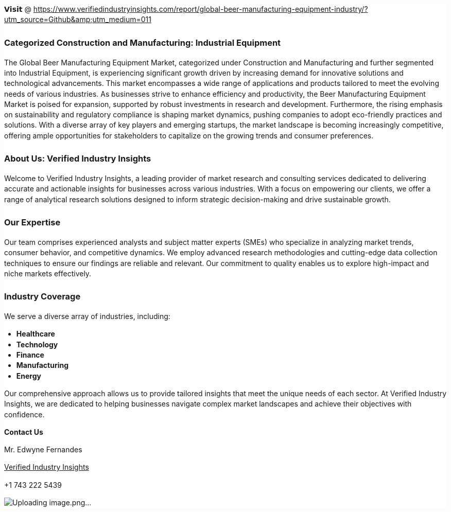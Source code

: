 𝗩𝗶𝘀𝗶𝘁 @ </strong><a href="https://www.verifiedindustryinsights.com/report/global-beer-manufacturing-equipment-industry/?utm_source=Github&amp;utm_medium=011">https://www.verifiedindustryinsights.com/report/global-beer-manufacturing-equipment-industry/?utm_source=Github&amp;utm_medium=011</a>&nbsp;</p><h3>Categorized Construction and Manufacturing: Industrial Equipment </h3><p>The Global Beer Manufacturing Equipment Market, categorized under Construction and Manufacturing and further segmented into Industrial Equipment, is experiencing significant growth driven by increasing demand for innovative solutions and technological advancements. This market encompasses a wide range of applications and products tailored to meet the evolving needs of various industries. As businesses strive to enhance efficiency and productivity, the Beer Manufacturing Equipment Market is poised for expansion, supported by robust investments in research and development. Furthermore, the rising emphasis on sustainability and regulatory compliance is shaping market dynamics, pushing companies to adopt eco-friendly practices and solutions. With a diverse array of key players and emerging startups, the market landscape is becoming increasingly competitive, offering ample opportunities for stakeholders to capitalize on the growing trends and consumer preferences.</p><h3>About Us: Verified Industry Insights</h3><p>Welcome to Verified Industry Insights, a leading provider of market research and consulting services dedicated to delivering accurate and actionable insights for businesses across various industries. With a focus on empowering our clients, we offer a range of analytical research solutions designed to inform strategic decision-making and drive sustainable growth.</p><h3>Our Expertise</h3><p>Our team comprises experienced analysts and subject matter experts (SMEs) who specialize in analyzing market trends, consumer behavior, and competitive dynamics. We employ advanced research methodologies and cutting-edge data collection techniques to ensure our findings are reliable and relevant. Our commitment to quality enables us to explore high-impact and niche markets effectively.</p><h3>Industry Coverage</h3><p>We serve a diverse array of industries, including:</p><ul><li><strong>Healthcare</strong></li><li><strong>Technology</strong></li><li><strong>Finance</strong></li><li><strong>Manufacturing</strong></li><li><strong>Energy</strong></li></ul><p>Our comprehensive approach allows us to provide tailored insights that meet the unique needs of each sector. At Verified Industry Insights, we are dedicated to helping businesses navigate complex market landscapes and achieve their objectives with confidence.</p><p><strong>Contact Us</strong></p><p>Mr. Edwyne Fernandes</p><p><a href="https://www.verifiedindustryinsights.com/">Verified Industry Insights</a></p><p>+1 743 222 5439</p>
![Uploading image.png…]()
